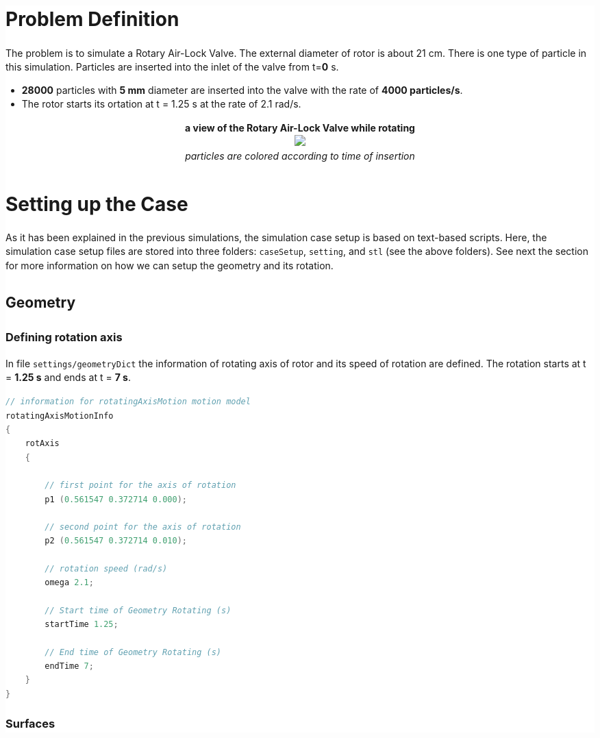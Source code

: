 # Problem Definition
The problem is to simulate a Rotary Air-Lock Valve. The external diameter of rotor is about 21 cm. There is one type of particle in this simulation. Particles are inserted into the inlet of the valve from t=**0** s.
* **28000** particles with **5 mm** diameter are inserted into the valve with the rate of **4000 particles/s**. 
* The rotor starts its ortation at t = 1.25 s at the rate of 2.1 rad/s. 


<html>
<body>
<div align="center"><b>
	a view of the Rotary Air-Lock Valve while rotating 
</div></b>
<div align="center">
<img src="https://github.com/PhasicFlow/phasicFlow/blob/media/media/rotaryAirLock.gif", width=700px>
</div>
<div align="center"><i>
	particles are colored according to time of insertion
</div></i>
</body>
</html>

# Setting up the Case
As it has been explained in the previous simulations, the simulation case setup is based on text-based scripts. Here, the simulation case setup files are stored into three folders: `caseSetup`, `setting`, and `stl`  (see the above folders). See next the section for more information on how we can setup the geometry and its rotation.
  
## Geometry 

### Defining rotation axis
In file `settings/geometryDict` the information of rotating axis of rotor and its speed of rotation are defined. The rotation starts at t = **1.25 s** and ends at t = **7 s**.

```C++
// information for rotatingAxisMotion motion model 
rotatingAxisMotionInfo
{
	rotAxis 
	{

		// first point for the axis of rotation
		p1 (0.561547 0.372714 0.000);

		// second point for the axis of rotation
		p2 (0.561547 0.372714 0.010);

		// rotation speed (rad/s)
		omega 2.1;

		// Start time of Geometry Rotating (s)
		startTime 1.25;
		
		// End time of Geometry Rotating (s)
		endTime 7;
	}
}
```
### Surfaces 